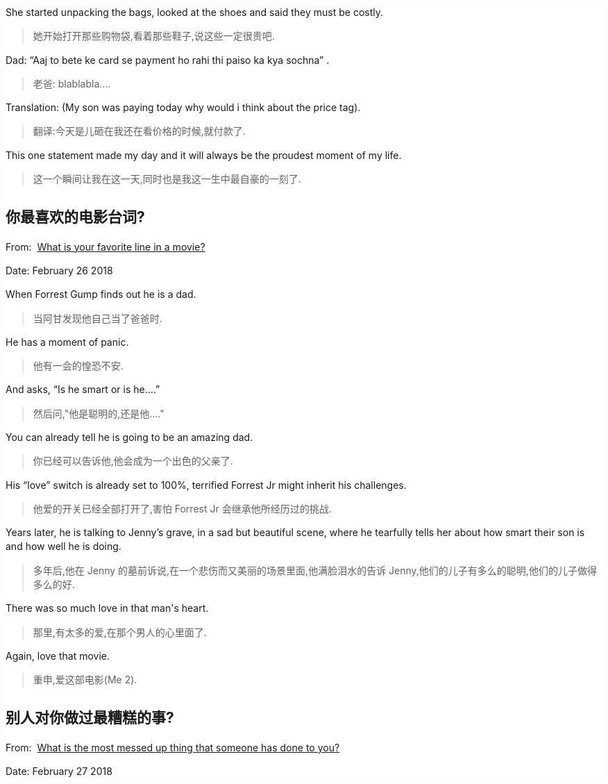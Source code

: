 She started unpacking the bags, looked at the shoes and said they must be costly.

> 她开始打开那些购物袋,看着那些鞋子,说这些一定很贵吧.

Dad: “Aaj to bete ke card se payment ho rahi thi paiso ka kya sochna” .

> 老爸: blablabla....

Translation: (My son was paying today why would i think about the price tag).

> 翻译:今天是儿砸在我还在看价格的时候,就付款了.

This one statement made my day and it will always be the proudest moment of my life.

> 这一个瞬间让我在这一天,同时也是我这一生中最自豪的一刻了.

## 你最喜欢的电影台词?

From:  [What is your favorite line in a movie?](http://qr.ae/TbSs1R)

Date: February 26 2018

When Forrest Gump finds out he is a dad.

> 当阿甘发现他自己当了爸爸时.

He has a moment of panic.

> 他有一会的惶恐不安.

And asks, “Is he smart or is he.…”

> 然后问,"他是聪明的,还是他...."

You can already tell he is going to be an amazing dad.

> 你已经可以告诉他,他会成为一个出色的父亲了.

His “love” switch is already set to 100%, terrified Forrest Jr might inherit his challenges.

> 他爱的开关已经全部打开了,害怕 Forrest Jr 会继承他所经历过的挑战.

Years later, he is talking to Jenny’s grave, in a sad but beautiful scene, where he tearfully tells her about how smart their son is and how well he is doing.

> 多年后,他在 Jenny 的墓前诉说,在一个悲伤而又美丽的场景里面,他满脸泪水的告诉 Jenny,他们的儿子有多么的聪明,他们的儿子做得多么的好.

There was so much love in that man's heart.

> 那里,有太多的爱,在那个男人的心里面了.

Again, love that movie.

> 重申,爱这部电影(Me 2).

## 别人对你做过最糟糕的事?

From:&nbsp;&nbsp;[What is the most messed up thing that someone has done to you?](http://qr.ae/TgbJxx)

Date: February 27 2018
